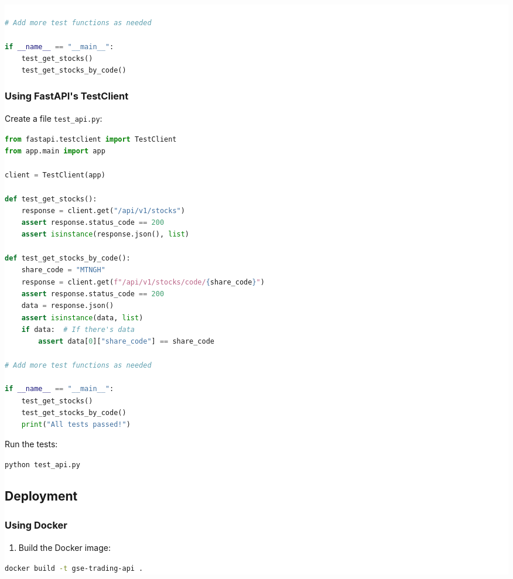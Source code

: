 ```python

# Add more test functions as needed

if __name__ == "__main__":
    test_get_stocks()
    test_get_stocks_by_code()
```

### Using FastAPI's TestClient

Create a file `test_api.py`:

```python
from fastapi.testclient import TestClient
from app.main import app

client = TestClient(app)

def test_get_stocks():
    response = client.get("/api/v1/stocks")
    assert response.status_code == 200
    assert isinstance(response.json(), list)

def test_get_stocks_by_code():
    share_code = "MTNGH"
    response = client.get(f"/api/v1/stocks/code/{share_code}")
    assert response.status_code == 200
    data = response.json()
    assert isinstance(data, list)
    if data:  # If there's data
        assert data[0]["share_code"] == share_code

# Add more test functions as needed

if __name__ == "__main__":
    test_get_stocks()
    test_get_stocks_by_code()
    print("All tests passed!")
```

Run the tests:
```bash
python test_api.py
```

## Deployment

### Using Docker

1. Build the Docker image:
```bash
docker build -t gse-trading-api .
```
